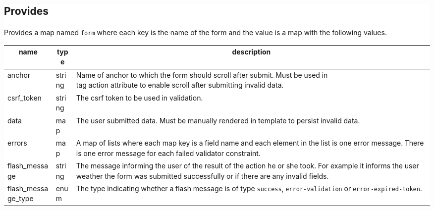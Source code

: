 ## Provides
Provides a map named `form` where each key is the name of the form and the value is a map with the following values.

name               | type   | description
-------------------|--------|-------------
anchor             | string | Name of anchor to which the form should scroll after submit. Must be used in <form> tag action attribute to enable scroll after submitting invalid data.
csrf_token         | string | The csrf token to be used in validation.
data               | map    | The user submitted data. Must be manually rendered in template to persist invalid data.
errors             | map    | A map of lists where each map key is a field name and each element in the list is one error message. There is one error message for each failed validator constraint.
flash_message      | string | The message informing the user of the result of the action he or she took. For example it informs the user weather the form was submitted successfully or if there are any invalid fields.
flash_message_type | enum   | The type indicating whether a flash message is of type `success`, `error-validation` or  `error-expired-token`.
